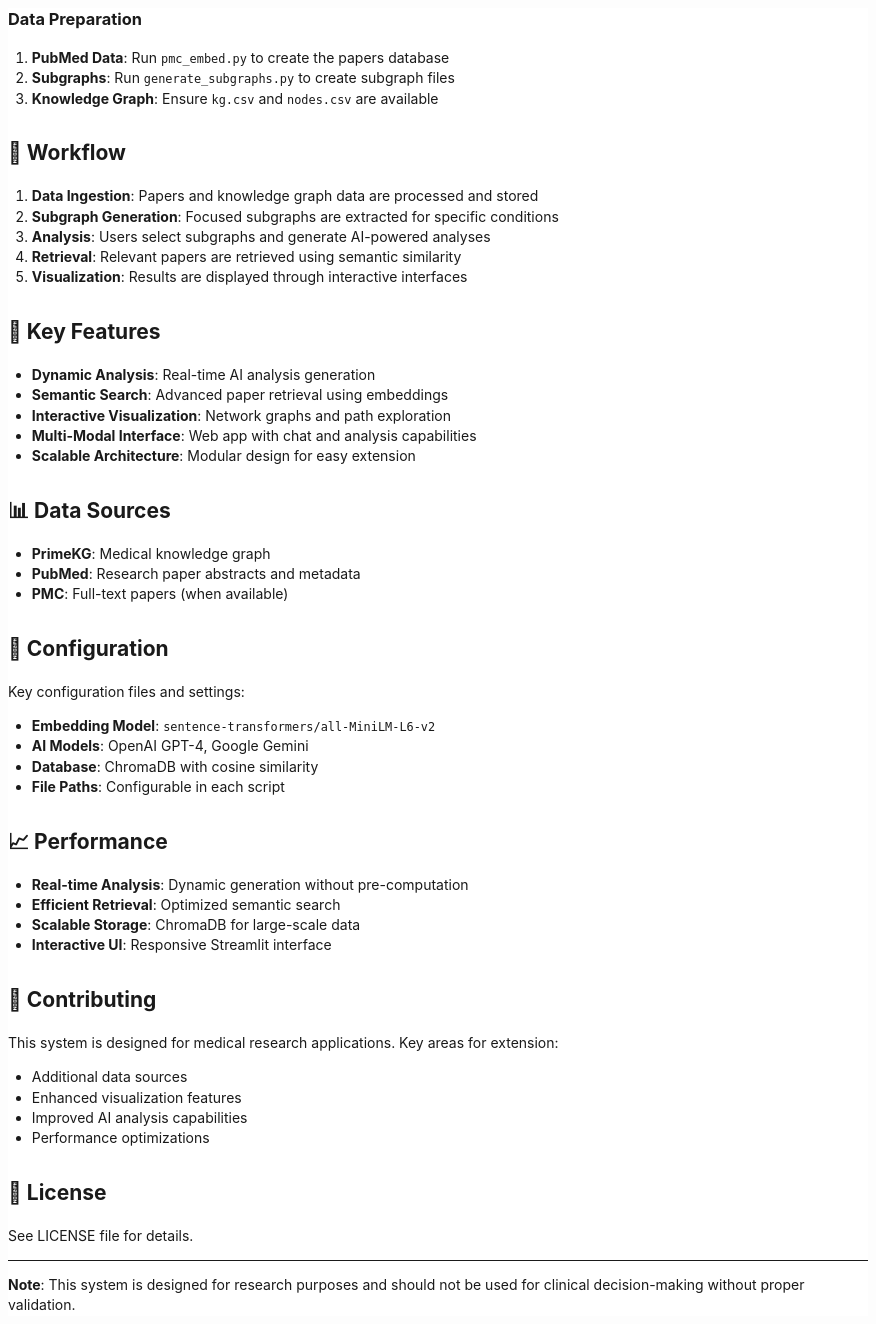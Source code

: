 ### Data Preparation
1. **PubMed Data**: Run `pmc_embed.py` to create the papers database
2. **Subgraphs**: Run `generate_subgraphs.py` to create subgraph files
3. **Knowledge Graph**: Ensure `kg.csv` and `nodes.csv` are available

## 🔄 **Workflow**

1. **Data Ingestion**: Papers and knowledge graph data are processed and stored
2. **Subgraph Generation**: Focused subgraphs are extracted for specific conditions
3. **Analysis**: Users select subgraphs and generate AI-powered analyses
4. **Retrieval**: Relevant papers are retrieved using semantic similarity
5. **Visualization**: Results are displayed through interactive interfaces

## 🎯 **Key Features**

- **Dynamic Analysis**: Real-time AI analysis generation
- **Semantic Search**: Advanced paper retrieval using embeddings
- **Interactive Visualization**: Network graphs and path exploration
- **Multi-Modal Interface**: Web app with chat and analysis capabilities
- **Scalable Architecture**: Modular design for easy extension

## 📊 **Data Sources**

- **PrimeKG**: Medical knowledge graph
- **PubMed**: Research paper abstracts and metadata
- **PMC**: Full-text papers (when available)

## 🔧 **Configuration**

Key configuration files and settings:
- **Embedding Model**: `sentence-transformers/all-MiniLM-L6-v2`
- **AI Models**: OpenAI GPT-4, Google Gemini
- **Database**: ChromaDB with cosine similarity
- **File Paths**: Configurable in each script

## 📈 **Performance**

- **Real-time Analysis**: Dynamic generation without pre-computation
- **Efficient Retrieval**: Optimized semantic search
- **Scalable Storage**: ChromaDB for large-scale data
- **Interactive UI**: Responsive Streamlit interface

## 🤝 **Contributing**

This system is designed for medical research applications. Key areas for extension:
- Additional data sources
- Enhanced visualization features
- Improved AI analysis capabilities
- Performance optimizations

## 📄 **License**

See LICENSE file for details.

---

**Note**: This system is designed for research purposes and should not be used for clinical decision-making without proper validation.